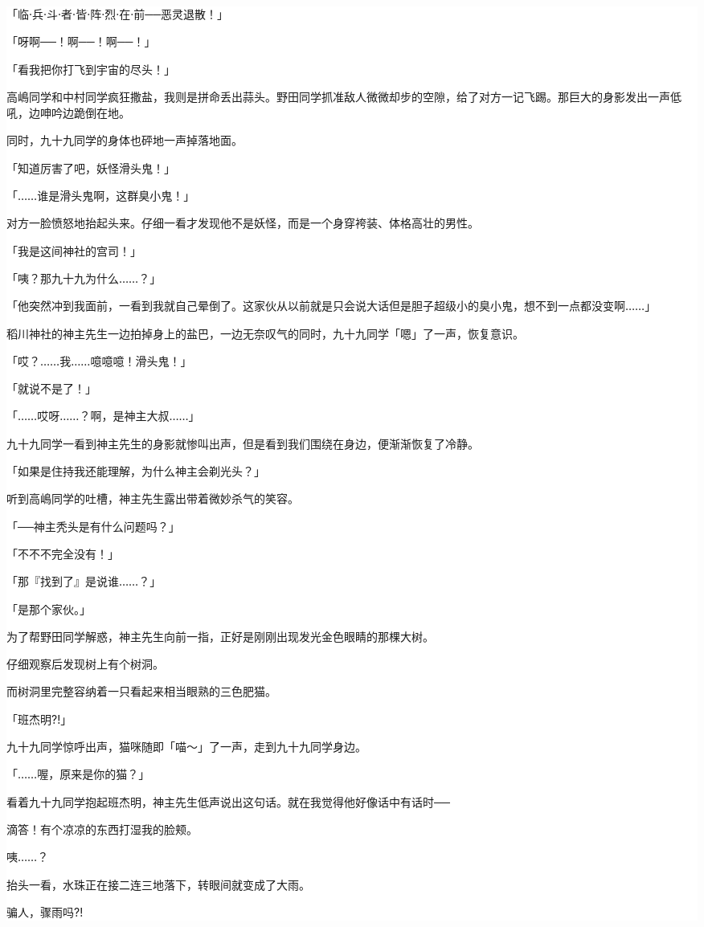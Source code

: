 「临‧兵‧斗‧者‧皆‧阵‧烈‧在‧前──恶灵退散！」

「呀啊──！啊──！啊──！」

「看我把你打飞到宇宙的尽头！」

高嶋同学和中村同学疯狂撒盐，我则是拼命丢出蒜头。野田同学抓准敌人微微却步的空隙，给了对方一记飞踢。那巨大的身影发出一声低吼，边呻吟边跪倒在地。

同时，九十九同学的身体也砰地一声掉落地面。

「知道厉害了吧，妖怪滑头鬼！」

「……谁是滑头鬼啊，这群臭小鬼！」

对方一脸愤怒地抬起头来。仔细一看才发现他不是妖怪，而是一个身穿袴装、体格高壮的男性。

「我是这间神社的宫司！」

「咦？那九十九为什么……？」

「他突然冲到我面前，一看到我就自己晕倒了。这家伙从以前就是只会说大话但是胆子超级小的臭小鬼，想不到一点都没变啊……」

稻川神社的神主先生一边拍掉身上的盐巴，一边无奈叹气的同时，九十九同学「嗯」了一声，恢复意识。

「哎？……我……噫噫噫！滑头鬼！」

「就说不是了！」

「……哎呀……？啊，是神主大叔……」

九十九同学一看到神主先生的身影就惨叫出声，但是看到我们围绕在身边，便渐渐恢复了冷静。

「如果是住持我还能理解，为什么神主会剃光头？」

听到高嶋同学的吐槽，神主先生露出带着微妙杀气的笑容。

「──神主秃头是有什么问题吗？」

「不不不完全没有！」

「那『找到了』是说谁……？」

「是那个家伙。」

为了帮野田同学解惑，神主先生向前一指，正好是刚刚出现发光金色眼睛的那棵大树。

仔细观察后发现树上有个树洞。

而树洞里完整容纳着一只看起来相当眼熟的三色肥猫。

「班杰明?!」

九十九同学惊呼出声，猫咪随即「喵～」了一声，走到九十九同学身边。

「……喔，原来是你的猫？」

看着九十九同学抱起班杰明，神主先生低声说出这句话。就在我觉得他好像话中有话时──

滴答！有个凉凉的东西打湿我的脸颊。

咦……？

抬头一看，水珠正在接二连三地落下，转眼间就变成了大雨。

骗人，骤雨吗?!
